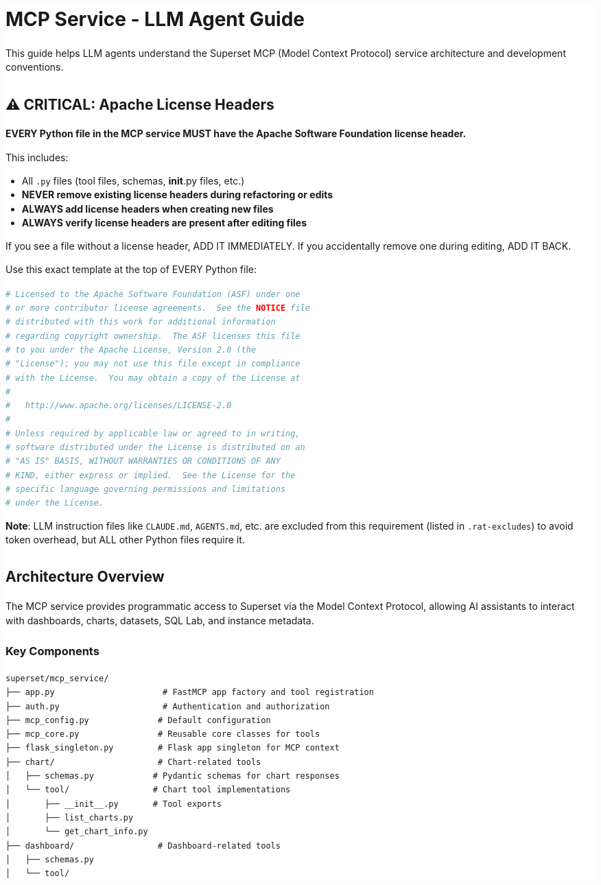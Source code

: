 # MCP Service - LLM Agent Guide

This guide helps LLM agents understand the Superset MCP (Model Context Protocol) service architecture and development conventions.

## ⚠️ CRITICAL: Apache License Headers

**EVERY Python file in the MCP service MUST have the Apache Software Foundation license header.**

This includes:
- All `.py` files (tool files, schemas, __init__.py files, etc.)
- **NEVER remove existing license headers during refactoring or edits**
- **ALWAYS add license headers when creating new files**
- **ALWAYS verify license headers are present after editing files**

If you see a file without a license header, ADD IT IMMEDIATELY. If you accidentally remove one during editing, ADD IT BACK.

Use this exact template at the top of EVERY Python file:

```python
# Licensed to the Apache Software Foundation (ASF) under one
# or more contributor license agreements.  See the NOTICE file
# distributed with this work for additional information
# regarding copyright ownership.  The ASF licenses this file
# to you under the Apache License, Version 2.0 (the
# "License"); you may not use this file except in compliance
# with the License.  You may obtain a copy of the License at
#
#   http://www.apache.org/licenses/LICENSE-2.0
#
# Unless required by applicable law or agreed to in writing,
# software distributed under the License is distributed on an
# "AS IS" BASIS, WITHOUT WARRANTIES OR CONDITIONS OF ANY
# KIND, either express or implied.  See the License for the
# specific language governing permissions and limitations
# under the License.
```

**Note**: LLM instruction files like `CLAUDE.md`, `AGENTS.md`, etc. are excluded from this requirement (listed in `.rat-excludes`) to avoid token overhead, but ALL other Python files require it.

## Architecture Overview

The MCP service provides programmatic access to Superset via the Model Context Protocol, allowing AI assistants to interact with dashboards, charts, datasets, SQL Lab, and instance metadata.

### Key Components

```
superset/mcp_service/
├── app.py                      # FastMCP app factory and tool registration
├── auth.py                     # Authentication and authorization
├── mcp_config.py              # Default configuration
├── mcp_core.py                # Reusable core classes for tools
├── flask_singleton.py         # Flask app singleton for MCP context
├── chart/                     # Chart-related tools
│   ├── schemas.py            # Pydantic schemas for chart responses
│   └── tool/                 # Chart tool implementations
│       ├── __init__.py       # Tool exports
│       ├── list_charts.py
│       └── get_chart_info.py
├── dashboard/                 # Dashboard-related tools
│   ├── schemas.py
│   └── tool/
```